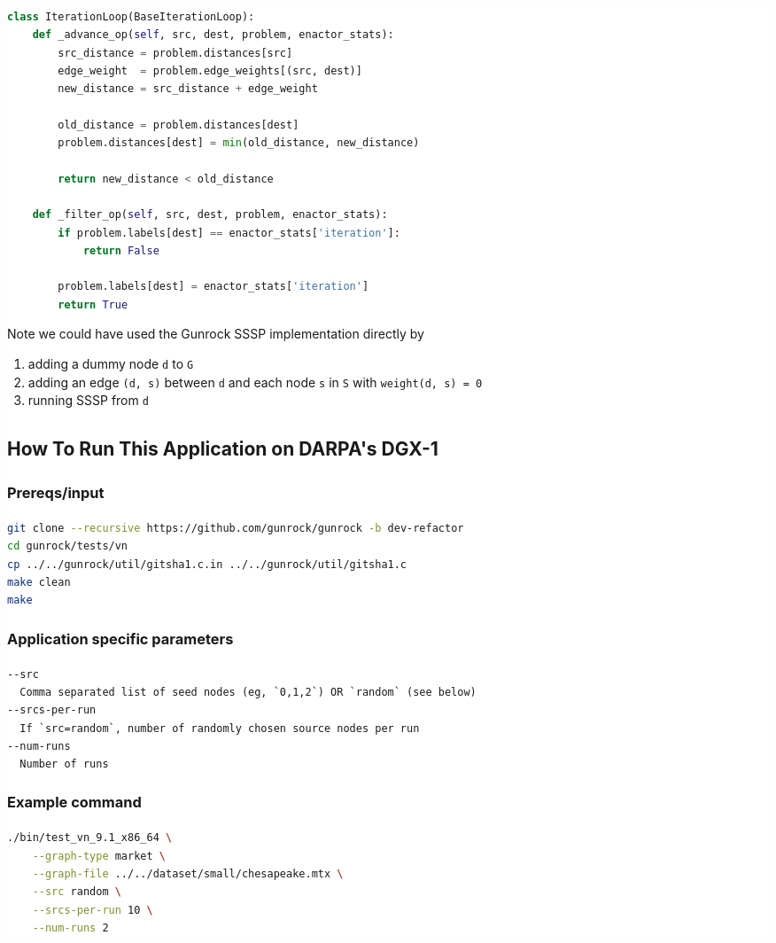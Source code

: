 ```python
class IterationLoop(BaseIterationLoop):
    def _advance_op(self, src, dest, problem, enactor_stats):
        src_distance = problem.distances[src]
        edge_weight  = problem.edge_weights[(src, dest)]
        new_distance = src_distance + edge_weight

        old_distance = problem.distances[dest]
        problem.distances[dest] = min(old_distance, new_distance)

        return new_distance < old_distance

    def _filter_op(self, src, dest, problem, enactor_stats):
        if problem.labels[dest] == enactor_stats['iteration']:
            return False

        problem.labels[dest] = enactor_stats['iteration']
        return True
```

Note we could have used the Gunrock SSSP implementation directly by

 1. adding a dummy node `d` to `G`
 2. adding an edge `(d, s)` between `d` and each node `s` in `S` with `weight(d, s) = 0`
 3. running SSSP from `d`

## How To Run This Application on DARPA's DGX-1

### Prereqs/input

```bash
git clone --recursive https://github.com/gunrock/gunrock -b dev-refactor
cd gunrock/tests/vn
cp ../../gunrock/util/gitsha1.c.in ../../gunrock/util/gitsha1.c
make clean
make
```

### Application specific parameters
```
--src
  Comma separated list of seed nodes (eg, `0,1,2`) OR `random` (see below)
--srcs-per-run
  If `src=random`, number of randomly chosen source nodes per run
--num-runs
  Number of runs
```

### Example command

```bash
./bin/test_vn_9.1_x86_64 \
    --graph-type market \
    --graph-file ../../dataset/small/chesapeake.mtx \
    --src random \
    --srcs-per-run 10 \
    --num-runs 2
```
